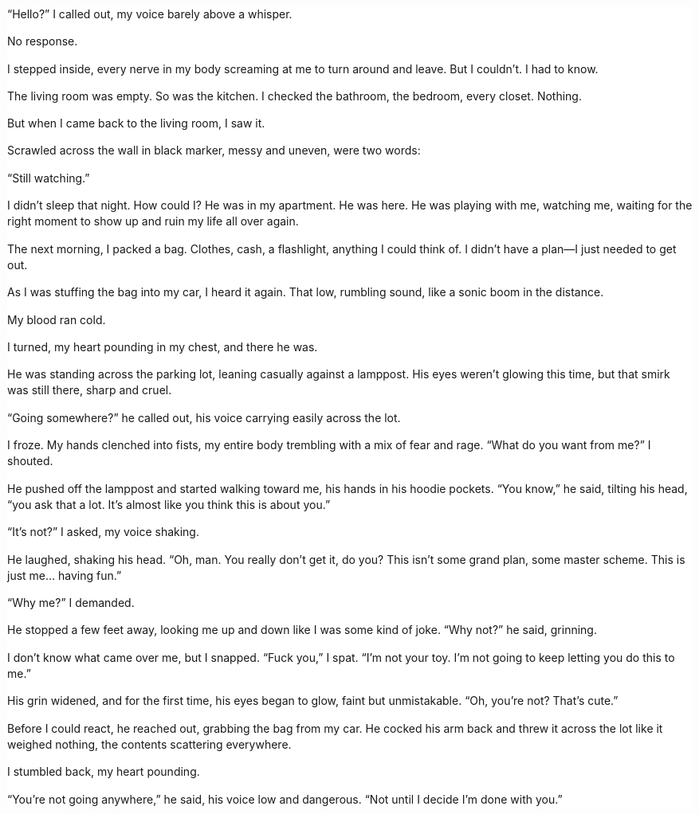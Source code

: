 “Hello?” I called out, my voice barely above a whisper.

No response.

I stepped inside, every nerve in my body screaming at me to turn around and leave. But I couldn’t. I had to know.

The living room was empty. So was the kitchen. I checked the bathroom, the bedroom, every closet. Nothing.

But when I came back to the living room, I saw it.

Scrawled across the wall in black marker, messy and uneven, were two words:

“Still watching.”

I didn’t sleep that night. How could I? He was in my apartment. He was here. He was playing with me, watching me, waiting for the right moment to show up and ruin my life all over again.

The next morning, I packed a bag. Clothes, cash, a flashlight, anything I could think of. I didn’t have a plan—I just needed to get out.

As I was stuffing the bag into my car, I heard it again. That low, rumbling sound, like a sonic boom in the distance.

My blood ran cold.

I turned, my heart pounding in my chest, and there he was.

He was standing across the parking lot, leaning casually against a lamppost. His eyes weren’t glowing this time, but that smirk was still there, sharp and cruel.

“Going somewhere?” he called out, his voice carrying easily across the lot.

I froze. My hands clenched into fists, my entire body trembling with a mix of fear and rage. “What do you want from me?” I shouted.

He pushed off the lamppost and started walking toward me, his hands in his hoodie pockets. “You know,” he said, tilting his head, “you ask that a lot. It’s almost like you think this is about you.”

“It’s not?” I asked, my voice shaking.

He laughed, shaking his head. “Oh, man. You really don’t get it, do you? This isn’t some grand plan, some master scheme. This is just me… having fun.”

“Why me?” I demanded.

He stopped a few feet away, looking me up and down like I was some kind of joke. “Why not?” he said, grinning.

I don’t know what came over me, but I snapped. “Fuck you,” I spat. “I’m not your toy. I’m not going to keep letting you do this to me.”

His grin widened, and for the first time, his eyes began to glow, faint but unmistakable. “Oh, you’re not? That’s cute.”

Before I could react, he reached out, grabbing the bag from my car. He cocked his arm back and threw it across the lot like it weighed nothing, the contents scattering everywhere.

I stumbled back, my heart pounding.

“You’re not going anywhere,” he said, his voice low and dangerous. “Not until I decide I’m done with you.”
